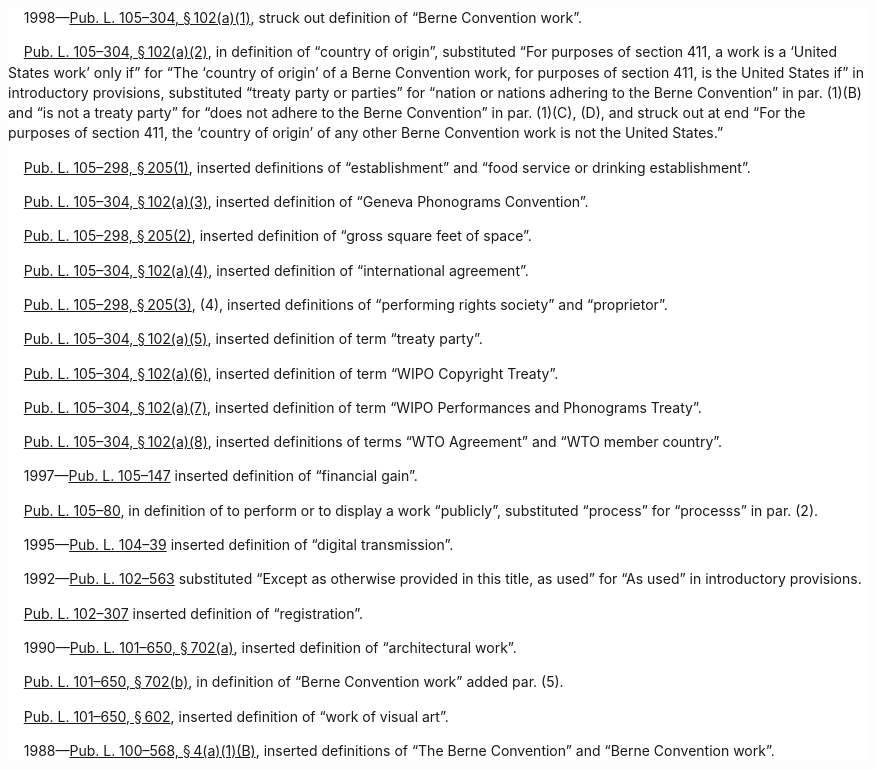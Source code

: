     1998—[Pub. L. 105–304, § 102(a)(1)][/us/pl/105/304/s102/a/1], struck out definition of “Berne Convention work”.

    [Pub. L. 105–304, § 102(a)(2)][/us/pl/105/304/s102/a/2], in definition of “country of origin”, substituted “For purposes of section 411, a work is a ‘United States work’ only if” for “The ‘country of origin’ of a Berne Convention work, for purposes of section 411, is the United States if” in introductory provisions, substituted “treaty party or parties” for “nation or nations adhering to the Berne Convention” in par. (1)(B) and “is not a treaty party” for “does not adhere to the Berne Convention” in par. (1)(C), (D), and struck out at end “For the purposes of section 411, the ‘country of origin’ of any other Berne Convention work is not the United States.”

    [Pub. L. 105–298, § 205(1)][/us/pl/105/298/s205/1], inserted definitions of “establishment” and “food service or drinking establishment”.

    [Pub. L. 105–304, § 102(a)(3)][/us/pl/105/304/s102/a/3], inserted definition of “Geneva Phonograms Convention”.

    [Pub. L. 105–298, § 205(2)][/us/pl/105/298/s205/2], inserted definition of “gross square feet of space”.

    [Pub. L. 105–304, § 102(a)(4)][/us/pl/105/304/s102/a/4], inserted definition of “international agreement”.

    [Pub. L. 105–298, § 205(3)][/us/pl/105/298/s205/3], (4), inserted definitions of “performing rights society” and “proprietor”.

    [Pub. L. 105–304, § 102(a)(5)][/us/pl/105/304/s102/a/5], inserted definition of term “treaty party”.

    [Pub. L. 105–304, § 102(a)(6)][/us/pl/105/304/s102/a/6], inserted definition of term “WIPO Copyright Treaty”.

    [Pub. L. 105–304, § 102(a)(7)][/us/pl/105/304/s102/a/7], inserted definition of term “WIPO Performances and Phonograms Treaty”.

    [Pub. L. 105–304, § 102(a)(8)][/us/pl/105/304/s102/a/8], inserted definitions of terms “WTO Agreement” and “WTO member country”.

    1997—[Pub. L. 105–147][/us/pl/105/147] inserted definition of “financial gain”.

    [Pub. L. 105–80][/us/pl/105/80], in definition of to perform or to display a work “publicly”, substituted “process” for “processs” in par. (2).

    1995—[Pub. L. 104–39][/us/pl/104/39] inserted definition of “digital transmission”.

    1992—[Pub. L. 102–563][/us/pl/102/563] substituted “Except as otherwise provided in this title, as used” for “As used” in introductory provisions.

    [Pub. L. 102–307][/us/pl/102/307] inserted definition of “registration”.

    1990—[Pub. L. 101–650, § 702(a)][/us/pl/101/650/s702/a], inserted definition of “architectural work”.

    [Pub. L. 101–650, § 702(b)][/us/pl/101/650/s702/b], in definition of “Berne Convention work” added par. (5).

    [Pub. L. 101–650, § 602][/us/pl/101/650/s602], inserted definition of “work of visual art”.

    1988—[Pub. L. 100–568, § 4(a)(1)(B)][/us/pl/100/568/s4/a/1/B], inserted definitions of “The Berne Convention” and “Berne Convention work”.


[/us/usc/t17/s802]: https://publicdocs.github.io/go/links?ns=uslm&ref=%2Fus%2Fusc%2Ft17%2Fs802
[/us/pl/106/113/s1000/a/9]: https://publicdocs.github.io/go/links?ns=uslm&ref=%2Fus%2Fpl%2F106%2F113%2Fs1000%2Fa%2F9
[/us/pl/106/113/s1000/a/9]: https://publicdocs.github.io/go/links?ns=uslm&ref=%2Fus%2Fpl%2F106%2F113%2Fs1000%2Fa%2F9
[/us/pl/94/553/s101]: https://publicdocs.github.io/go/links?ns=uslm&ref=%2Fus%2Fpl%2F94%2F553%2Fs101
[/us/stat/90/2541]: https://publicdocs.github.io/go/links?ns=uslm&ref=%2Fus%2Fstat%2F90%2F2541
[/us/pl/96/517/s10/a]: https://publicdocs.github.io/go/links?ns=uslm&ref=%2Fus%2Fpl%2F96%2F517%2Fs10%2Fa
[/us/stat/94/3028]: https://publicdocs.github.io/go/links?ns=uslm&ref=%2Fus%2Fstat%2F94%2F3028
[/us/pl/100/568/s4/a/1]: https://publicdocs.github.io/go/links?ns=uslm&ref=%2Fus%2Fpl%2F100%2F568%2Fs4%2Fa%2F1
[/us/stat/102/2854]: https://publicdocs.github.io/go/links?ns=uslm&ref=%2Fus%2Fstat%2F102%2F2854
[/us/pl/101/650/s602]: https://publicdocs.github.io/go/links?ns=uslm&ref=%2Fus%2Fpl%2F101%2F650%2Fs602
[/us/stat/104/5128]: https://publicdocs.github.io/go/links?ns=uslm&ref=%2Fus%2Fstat%2F104%2F5128
[/us/pl/102/307/s102/b/2]: https://publicdocs.github.io/go/links?ns=uslm&ref=%2Fus%2Fpl%2F102%2F307%2Fs102%2Fb%2F2
[/us/stat/106/266]: https://publicdocs.github.io/go/links?ns=uslm&ref=%2Fus%2Fstat%2F106%2F266
[/us/pl/102/563/s3/b]: https://publicdocs.github.io/go/links?ns=uslm&ref=%2Fus%2Fpl%2F102%2F563%2Fs3%2Fb
[/us/stat/106/4248]: https://publicdocs.github.io/go/links?ns=uslm&ref=%2Fus%2Fstat%2F106%2F4248
[/us/pl/104/39/s5/a]: https://publicdocs.github.io/go/links?ns=uslm&ref=%2Fus%2Fpl%2F104%2F39%2Fs5%2Fa
[/us/stat/109/348]: https://publicdocs.github.io/go/links?ns=uslm&ref=%2Fus%2Fstat%2F109%2F348
[/us/pl/105/80/s12/a/3]: https://publicdocs.github.io/go/links?ns=uslm&ref=%2Fus%2Fpl%2F105%2F80%2Fs12%2Fa%2F3
[/us/stat/111/1534]: https://publicdocs.github.io/go/links?ns=uslm&ref=%2Fus%2Fstat%2F111%2F1534
[/us/pl/105/147/s2/a]: https://publicdocs.github.io/go/links?ns=uslm&ref=%2Fus%2Fpl%2F105%2F147%2Fs2%2Fa
[/us/stat/111/2678]: https://publicdocs.github.io/go/links?ns=uslm&ref=%2Fus%2Fstat%2F111%2F2678
[/us/pl/105/298/s205]: https://publicdocs.github.io/go/links?ns=uslm&ref=%2Fus%2Fpl%2F105%2F298%2Fs205
[/us/stat/112/2833]: https://publicdocs.github.io/go/links?ns=uslm&ref=%2Fus%2Fstat%2F112%2F2833
[/us/pl/105/304/s102/a]: https://publicdocs.github.io/go/links?ns=uslm&ref=%2Fus%2Fpl%2F105%2F304%2Fs102%2Fa
[/us/stat/112/2861]: https://publicdocs.github.io/go/links?ns=uslm&ref=%2Fus%2Fstat%2F112%2F2861
[/us/pl/106/44/s1/g/1]: https://publicdocs.github.io/go/links?ns=uslm&ref=%2Fus%2Fpl%2F106%2F44%2Fs1%2Fg%2F1
[/us/stat/113/222]: https://publicdocs.github.io/go/links?ns=uslm&ref=%2Fus%2Fstat%2F113%2F222
[/us/pl/106/113/s1000/a/9]: https://publicdocs.github.io/go/links?ns=uslm&ref=%2Fus%2Fpl%2F106%2F113%2Fs1000%2Fa%2F9
[/us/stat/113/1536]: https://publicdocs.github.io/go/links?ns=uslm&ref=%2Fus%2Fstat%2F113%2F1536
[/us/pl/106/379/s2/a]: https://publicdocs.github.io/go/links?ns=uslm&ref=%2Fus%2Fpl%2F106%2F379%2Fs2%2Fa
[/us/stat/114/1444]: https://publicdocs.github.io/go/links?ns=uslm&ref=%2Fus%2Fstat%2F114%2F1444
[/us/pl/107/273/s13210/5]: https://publicdocs.github.io/go/links?ns=uslm&ref=%2Fus%2Fpl%2F107%2F273%2Fs13210%2F5
[/us/stat/116/1909]: https://publicdocs.github.io/go/links?ns=uslm&ref=%2Fus%2Fstat%2F116%2F1909
[/us/pl/108/419/s4]: https://publicdocs.github.io/go/links?ns=uslm&ref=%2Fus%2Fpl%2F108%2F419%2Fs4
[/us/stat/118/2361]: https://publicdocs.github.io/go/links?ns=uslm&ref=%2Fus%2Fstat%2F118%2F2361
[/us/pl/109/9/s102/c]: https://publicdocs.github.io/go/links?ns=uslm&ref=%2Fus%2Fpl%2F109%2F9%2Fs102%2Fc
[/us/stat/119/220]: https://publicdocs.github.io/go/links?ns=uslm&ref=%2Fus%2Fstat%2F119%2F220
[/us/pl/111/295/s6/a]: https://publicdocs.github.io/go/links?ns=uslm&ref=%2Fus%2Fpl%2F111%2F295%2Fs6%2Fa
[/us/stat/124/3181]: https://publicdocs.github.io/go/links?ns=uslm&ref=%2Fus%2Fstat%2F124%2F3181
[/us/pl/106/113]: https://publicdocs.github.io/go/links?ns=uslm&ref=%2Fus%2Fpl%2F106%2F113
[/us/usc/t19/s3501]: https://publicdocs.github.io/go/links?ns=uslm&ref=%2Fus%2Fusc%2Ft19%2Fs3501
[/us/pl/111/295/s6/a/3]: https://publicdocs.github.io/go/links?ns=uslm&ref=%2Fus%2Fpl%2F111%2F295%2Fs6%2Fa%2F3
[/us/pl/111/295/s6/a/2]: https://publicdocs.github.io/go/links?ns=uslm&ref=%2Fus%2Fpl%2F111%2F295%2Fs6%2Fa%2F2
[/us/pl/111/295/s6/a/1]: https://publicdocs.github.io/go/links?ns=uslm&ref=%2Fus%2Fpl%2F111%2F295%2Fs6%2Fa%2F1
[/us/pl/109/9]: https://publicdocs.github.io/go/links?ns=uslm&ref=%2Fus%2Fpl%2F109%2F9
[/us/pl/108/419]: https://publicdocs.github.io/go/links?ns=uslm&ref=%2Fus%2Fpl%2F108%2F419
[/us/pl/107/273/s13210/5/B]: https://publicdocs.github.io/go/links?ns=uslm&ref=%2Fus%2Fpl%2F107%2F273%2Fs13210%2F5%2FB
[/us/pl/107/273/s13210/5/A]: https://publicdocs.github.io/go/links?ns=uslm&ref=%2Fus%2Fpl%2F107%2F273%2Fs13210%2F5%2FA
[/us/pl/106/379/s2/a/2]: https://publicdocs.github.io/go/links?ns=uslm&ref=%2Fus%2Fpl%2F106%2F379%2Fs2%2Fa%2F2
[/us/pl/106/379/s2/a/1]: https://publicdocs.github.io/go/links?ns=uslm&ref=%2Fus%2Fpl%2F106%2F379%2Fs2%2Fa%2F1
[/us/pl/106/113]: https://publicdocs.github.io/go/links?ns=uslm&ref=%2Fus%2Fpl%2F106%2F113
[/us/pl/106/44/s1/g/1/B]: https://publicdocs.github.io/go/links?ns=uslm&ref=%2Fus%2Fpl%2F106%2F44%2Fs1%2Fg%2F1%2FB
[/us/pl/106/44/s1/g/1/A]: https://publicdocs.github.io/go/links?ns=uslm&ref=%2Fus%2Fpl%2F106%2F44%2Fs1%2Fg%2F1%2FA
[/us/pl/105/304/s102/a/1]: https://publicdocs.github.io/go/links?ns=uslm&ref=%2Fus%2Fpl%2F105%2F304%2Fs102%2Fa%2F1
[/us/pl/105/304/s102/a/2]: https://publicdocs.github.io/go/links?ns=uslm&ref=%2Fus%2Fpl%2F105%2F304%2Fs102%2Fa%2F2
[/us/pl/105/298/s205/1]: https://publicdocs.github.io/go/links?ns=uslm&ref=%2Fus%2Fpl%2F105%2F298%2Fs205%2F1
[/us/pl/105/304/s102/a/3]: https://publicdocs.github.io/go/links?ns=uslm&ref=%2Fus%2Fpl%2F105%2F304%2Fs102%2Fa%2F3
[/us/pl/105/298/s205/2]: https://publicdocs.github.io/go/links?ns=uslm&ref=%2Fus%2Fpl%2F105%2F298%2Fs205%2F2
[/us/pl/105/304/s102/a/4]: https://publicdocs.github.io/go/links?ns=uslm&ref=%2Fus%2Fpl%2F105%2F304%2Fs102%2Fa%2F4
[/us/pl/105/298/s205/3]: https://publicdocs.github.io/go/links?ns=uslm&ref=%2Fus%2Fpl%2F105%2F298%2Fs205%2F3
[/us/pl/105/304/s102/a/5]: https://publicdocs.github.io/go/links?ns=uslm&ref=%2Fus%2Fpl%2F105%2F304%2Fs102%2Fa%2F5
[/us/pl/105/304/s102/a/6]: https://publicdocs.github.io/go/links?ns=uslm&ref=%2Fus%2Fpl%2F105%2F304%2Fs102%2Fa%2F6
[/us/pl/105/304/s102/a/7]: https://publicdocs.github.io/go/links?ns=uslm&ref=%2Fus%2Fpl%2F105%2F304%2Fs102%2Fa%2F7
[/us/pl/105/304/s102/a/8]: https://publicdocs.github.io/go/links?ns=uslm&ref=%2Fus%2Fpl%2F105%2F304%2Fs102%2Fa%2F8
[/us/pl/105/147]: https://publicdocs.github.io/go/links?ns=uslm&ref=%2Fus%2Fpl%2F105%2F147
[/us/pl/105/80]: https://publicdocs.github.io/go/links?ns=uslm&ref=%2Fus%2Fpl%2F105%2F80
[/us/pl/104/39]: https://publicdocs.github.io/go/links?ns=uslm&ref=%2Fus%2Fpl%2F104%2F39
[/us/pl/102/563]: https://publicdocs.github.io/go/links?ns=uslm&ref=%2Fus%2Fpl%2F102%2F563
[/us/pl/102/307]: https://publicdocs.github.io/go/links?ns=uslm&ref=%2Fus%2Fpl%2F102%2F307
[/us/pl/101/650/s702/a]: https://publicdocs.github.io/go/links?ns=uslm&ref=%2Fus%2Fpl%2F101%2F650%2Fs702%2Fa
[/us/pl/101/650/s702/b]: https://publicdocs.github.io/go/links?ns=uslm&ref=%2Fus%2Fpl%2F101%2F650%2Fs702%2Fb
[/us/pl/101/650/s602]: https://publicdocs.github.io/go/links?ns=uslm&ref=%2Fus%2Fpl%2F101%2F650%2Fs602
[/us/pl/100/568/s4/a/1/B]: https://publicdocs.github.io/go/links?ns=uslm&ref=%2Fus%2Fpl%2F100%2F568%2Fs4%2Fa%2F1%2FB
[/us/pl/100/568/s4/a/1/C]: https://publicdocs.github.io/go/links?ns=uslm&ref=%2Fus%2Fpl%2F100%2F568%2Fs4%2Fa%2F1%2FC
[/us/pl/100/568/s4/a/1/A]: https://publicdocs.github.io/go/links?ns=uslm&ref=%2Fus%2Fpl%2F100%2F568%2Fs4%2Fa%2F1%2FA
[/us/pl/96/517]: https://publicdocs.github.io/go/links?ns=uslm&ref=%2Fus%2Fpl%2F96%2F517
[/us/pl/108/419]: https://publicdocs.github.io/go/links?ns=uslm&ref=%2Fus%2Fpl%2F108%2F419
[/us/pl/108/419/s6]: https://publicdocs.github.io/go/links?ns=uslm&ref=%2Fus%2Fpl%2F108%2F419%2Fs6
[/us/usc/t17/s801]: https://publicdocs.github.io/go/links?ns=uslm&ref=%2Fus%2Fusc%2Ft17%2Fs801
[/us/pl/106/379/s2/b/1]: https://publicdocs.github.io/go/links?ns=uslm&ref=%2Fus%2Fpl%2F106%2F379%2Fs2%2Fb%2F1
[/us/stat/114/1444]: https://publicdocs.github.io/go/links?ns=uslm&ref=%2Fus%2Fstat%2F114%2F1444
[/us/pl/106/113/s1000/a/9]: https://publicdocs.github.io/go/links?ns=uslm&ref=%2Fus%2Fpl%2F106%2F113%2Fs1000%2Fa%2F9
[/us/stat/113/1536]: https://publicdocs.github.io/go/links?ns=uslm&ref=%2Fus%2Fstat%2F113%2F1536
[/us/usc/t47/s325]: https://publicdocs.github.io/go/links?ns=uslm&ref=%2Fus%2Fusc%2Ft47%2Fs325
[/us/usc/t47/s325]: https://publicdocs.github.io/go/links?ns=uslm&ref=%2Fus%2Fusc%2Ft47%2Fs325
[/us/usc/t17/s119]: https://publicdocs.github.io/go/links?ns=uslm&ref=%2Fus%2Fusc%2Ft17%2Fs119
[/us/usc/t17/s122]: https://publicdocs.github.io/go/links?ns=uslm&ref=%2Fus%2Fusc%2Ft17%2Fs122
[/us/pl/105/304/s105]: https://publicdocs.github.io/go/links?ns=uslm&ref=%2Fus%2Fpl%2F105%2F304%2Fs105
[/us/stat/112/2877]: https://publicdocs.github.io/go/links?ns=uslm&ref=%2Fus%2Fstat%2F112%2F2877
[/us/pl/105/304/s101]: https://publicdocs.github.io/go/links?ns=uslm&ref=%2Fus%2Fpl%2F105%2F304%2Fs101
[/us/usc/t17/s101]: https://publicdocs.github.io/go/links?ns=uslm&ref=%2Fus%2Fusc%2Ft17%2Fs101
[/us/usc/t17/s104A/h/1]: https://publicdocs.github.io/go/links?ns=uslm&ref=%2Fus%2Fusc%2Ft17%2Fs104A%2Fh%2F1
[/us/usc/t17/s104A/h/3]: https://publicdocs.github.io/go/links?ns=uslm&ref=%2Fus%2Fusc%2Ft17%2Fs104A%2Fh%2F3
[/us/usc/t17/s101]: https://publicdocs.github.io/go/links?ns=uslm&ref=%2Fus%2Fusc%2Ft17%2Fs101
[/us/usc/t17/s104]: https://publicdocs.github.io/go/links?ns=uslm&ref=%2Fus%2Fusc%2Ft17%2Fs104
[/us/usc/t17/s104A/h/1]: https://publicdocs.github.io/go/links?ns=uslm&ref=%2Fus%2Fusc%2Ft17%2Fs104A%2Fh%2F1
[/us/usc/t17/s104A/h/3]: https://publicdocs.github.io/go/links?ns=uslm&ref=%2Fus%2Fusc%2Ft17%2Fs104A%2Fh%2F3
[/us/usc/t17/s104A]: https://publicdocs.github.io/go/links?ns=uslm&ref=%2Fus%2Fusc%2Ft17%2Fs104A
[/us/pl/105/298/s207]: https://publicdocs.github.io/go/links?ns=uslm&ref=%2Fus%2Fpl%2F105%2F298%2Fs207
[/us/stat/112/2834]: https://publicdocs.github.io/go/links?ns=uslm&ref=%2Fus%2Fstat%2F112%2F2834
[/us/usc/t17/s512]: https://publicdocs.github.io/go/links?ns=uslm&ref=%2Fus%2Fusc%2Ft17%2Fs512
[/us/pl/104/39/s6]: https://publicdocs.github.io/go/links?ns=uslm&ref=%2Fus%2Fpl%2F104%2F39%2Fs6
[/us/stat/109/349]: https://publicdocs.github.io/go/links?ns=uslm&ref=%2Fus%2Fstat%2F109%2F349
[/us/pl/102/307/s102/g]: https://publicdocs.github.io/go/links?ns=uslm&ref=%2Fus%2Fpl%2F102%2F307%2Fs102%2Fg
[/us/stat/106/266]: https://publicdocs.github.io/go/links?ns=uslm&ref=%2Fus%2Fstat%2F106%2F266
[/us/pl/105/298/s102/d/2/B]: https://publicdocs.github.io/go/links?ns=uslm&ref=%2Fus%2Fpl%2F105%2F298%2Fs102%2Fd%2F2%2FB
[/us/stat/112/2828]: https://publicdocs.github.io/go/links?ns=uslm&ref=%2Fus%2Fstat%2F112%2F2828
[/us/usc/t17/s304]: https://publicdocs.github.io/go/links?ns=uslm&ref=%2Fus%2Fusc%2Ft17%2Fs304
[/us/usc/t17/s304/a]: https://publicdocs.github.io/go/links?ns=uslm&ref=%2Fus%2Fusc%2Ft17%2Fs304%2Fa
[/us/pl/101/650/s602]: https://publicdocs.github.io/go/links?ns=uslm&ref=%2Fus%2Fpl%2F101%2F650%2Fs602
[/us/pl/101/650/s610]: https://publicdocs.github.io/go/links?ns=uslm&ref=%2Fus%2Fpl%2F101%2F650%2Fs610
[/us/usc/t17/s106A]: https://publicdocs.github.io/go/links?ns=uslm&ref=%2Fus%2Fusc%2Ft17%2Fs106A
[/us/pl/101/650/s706]: https://publicdocs.github.io/go/links?ns=uslm&ref=%2Fus%2Fpl%2F101%2F650%2Fs706
[/us/stat/104/5134]: https://publicdocs.github.io/go/links?ns=uslm&ref=%2Fus%2Fstat%2F104%2F5134
[/us/usc/t17/s120]: https://publicdocs.github.io/go/links?ns=uslm&ref=%2Fus%2Fusc%2Ft17%2Fs120
[/us/pl/100/568/s13]: https://publicdocs.github.io/go/links?ns=uslm&ref=%2Fus%2Fpl%2F100%2F568%2Fs13
[/us/stat/102/2861]: https://publicdocs.github.io/go/links?ns=uslm&ref=%2Fus%2Fstat%2F102%2F2861
[/us/usc/t17/s116A]: https://publicdocs.github.io/go/links?ns=uslm&ref=%2Fus%2Fusc%2Ft17%2Fs116A
[/us/usc/t17/s101]: https://publicdocs.github.io/go/links?ns=uslm&ref=%2Fus%2Fusc%2Ft17%2Fs101
[/us/pl/111/295/s1]: https://publicdocs.github.io/go/links?ns=uslm&ref=%2Fus%2Fpl%2F111%2F295%2Fs1
[/us/stat/124/3180]: https://publicdocs.github.io/go/links?ns=uslm&ref=%2Fus%2Fstat%2F124%2F3180
[/us/usc/t18/s2318]: https://publicdocs.github.io/go/links?ns=uslm&ref=%2Fus%2Fusc%2Ft18%2Fs2318
[/us/usc/t17/s601]: https://publicdocs.github.io/go/links?ns=uslm&ref=%2Fus%2Fusc%2Ft17%2Fs601
[/us/pl/111/175/s1/a]: https://publicdocs.github.io/go/links?ns=uslm&ref=%2Fus%2Fpl%2F111%2F175%2Fs1%2Fa
[/us/stat/124/1218]: https://publicdocs.github.io/go/links?ns=uslm&ref=%2Fus%2Fstat%2F124%2F1218
[/us/usc/t47/s342]: https://publicdocs.github.io/go/links?ns=uslm&ref=%2Fus%2Fusc%2Ft47%2Fs342
[/us/usc/t17/s119]: https://publicdocs.github.io/go/links?ns=uslm&ref=%2Fus%2Fusc%2Ft17%2Fs119
[/us/pl/111/151/s1]: https://publicdocs.github.io/go/links?ns=uslm&ref=%2Fus%2Fpl%2F111%2F151%2Fs1
[/us/stat/124/1027]: https://publicdocs.github.io/go/links?ns=uslm&ref=%2Fus%2Fstat%2F124%2F1027
[/us/usc/t17/s119]: https://publicdocs.github.io/go/links?ns=uslm&ref=%2Fus%2Fusc%2Ft17%2Fs119
[/us/usc/t47/s325]: https://publicdocs.github.io/go/links?ns=uslm&ref=%2Fus%2Fusc%2Ft47%2Fs325
[/us/usc/t17/s119]: https://publicdocs.github.io/go/links?ns=uslm&ref=%2Fus%2Fusc%2Ft17%2Fs119
[/us/pl/111/36/s1]: https://publicdocs.github.io/go/links?ns=uslm&ref=%2Fus%2Fpl%2F111%2F36%2Fs1
[/us/stat/123/1926]: https://publicdocs.github.io/go/links?ns=uslm&ref=%2Fus%2Fstat%2F123%2F1926
[/us/usc/t17/s114]: https://publicdocs.github.io/go/links?ns=uslm&ref=%2Fus%2Fusc%2Ft17%2Fs114
[/us/pl/110/435/s1]: https://publicdocs.github.io/go/links?ns=uslm&ref=%2Fus%2Fpl%2F110%2F435%2Fs1
[/us/stat/122/4974]: https://publicdocs.github.io/go/links?ns=uslm&ref=%2Fus%2Fstat%2F122%2F4974
[/us/usc/t17/s114]: https://publicdocs.github.io/go/links?ns=uslm&ref=%2Fus%2Fusc%2Ft17%2Fs114
[/us/pl/110/434/s1/a]: https://publicdocs.github.io/go/links?ns=uslm&ref=%2Fus%2Fpl%2F110%2F434%2Fs1%2Fa
[/us/stat/122/4972]: https://publicdocs.github.io/go/links?ns=uslm&ref=%2Fus%2Fstat%2F122%2F4972
[/us/usc/t17/s1301]: https://publicdocs.github.io/go/links?ns=uslm&ref=%2Fus%2Fusc%2Ft17%2Fs1301
[/us/pl/109/303/s1]: https://publicdocs.github.io/go/links?ns=uslm&ref=%2Fus%2Fpl%2F109%2F303%2Fs1
[/us/stat/120/1478]: https://publicdocs.github.io/go/links?ns=uslm&ref=%2Fus%2Fstat%2F120%2F1478
[/us/usc/t17/s801]: https://publicdocs.github.io/go/links?ns=uslm&ref=%2Fus%2Fusc%2Ft17%2Fs801
[/us/pl/109/9/s1]: https://publicdocs.github.io/go/links?ns=uslm&ref=%2Fus%2Fpl%2F109%2F9%2Fs1
[/us/stat/119/218]: https://publicdocs.github.io/go/links?ns=uslm&ref=%2Fus%2Fstat%2F119%2F218
[/us/usc/t18/s2319B]: https://publicdocs.github.io/go/links?ns=uslm&ref=%2Fus%2Fusc%2Ft18%2Fs2319B
[/us/usc/t15/s1114]: https://publicdocs.github.io/go/links?ns=uslm&ref=%2Fus%2Fusc%2Ft15%2Fs1114
[/us/usc/t18/s2319]: https://publicdocs.github.io/go/links?ns=uslm&ref=%2Fus%2Fusc%2Ft18%2Fs2319
[/us/usc/t36/s101]: https://publicdocs.github.io/go/links?ns=uslm&ref=%2Fus%2Fusc%2Ft36%2Fs101
[/us/usc/t28/s994]: https://publicdocs.github.io/go/links?ns=uslm&ref=%2Fus%2Fusc%2Ft28%2Fs994
[/us/pl/109/9/s101]: https://publicdocs.github.io/go/links?ns=uslm&ref=%2Fus%2Fpl%2F109%2F9%2Fs101
[/us/stat/119/218]: https://publicdocs.github.io/go/links?ns=uslm&ref=%2Fus%2Fstat%2F119%2F218
[/us/usc/t18/s2319B]: https://publicdocs.github.io/go/links?ns=uslm&ref=%2Fus%2Fusc%2Ft18%2Fs2319B
[/us/usc/t18/s2319]: https://publicdocs.github.io/go/links?ns=uslm&ref=%2Fus%2Fusc%2Ft18%2Fs2319
[/us/usc/t28/s994]: https://publicdocs.github.io/go/links?ns=uslm&ref=%2Fus%2Fusc%2Ft28%2Fs994
[/us/pl/109/9/s201]: https://publicdocs.github.io/go/links?ns=uslm&ref=%2Fus%2Fpl%2F109%2F9%2Fs201
[/us/stat/119/223]: https://publicdocs.github.io/go/links?ns=uslm&ref=%2Fus%2Fstat%2F119%2F223
[/us/usc/t17/s110]: https://publicdocs.github.io/go/links?ns=uslm&ref=%2Fus%2Fusc%2Ft17%2Fs110
[/us/usc/t15/s1114]: https://publicdocs.github.io/go/links?ns=uslm&ref=%2Fus%2Fusc%2Ft15%2Fs1114
[/us/pl/109/9/s401]: https://publicdocs.github.io/go/links?ns=uslm&ref=%2Fus%2Fpl%2F109%2F9%2Fs401
[/us/stat/119/226]: https://publicdocs.github.io/go/links?ns=uslm&ref=%2Fus%2Fstat%2F119%2F226
[/us/usc/t17/s108]: https://publicdocs.github.io/go/links?ns=uslm&ref=%2Fus%2Fusc%2Ft17%2Fs108
[/us/pl/108/447/s1/a]: https://publicdocs.github.io/go/links?ns=uslm&ref=%2Fus%2Fpl%2F108%2F447%2Fs1%2Fa
[/us/stat/118/3393]: https://publicdocs.github.io/go/links?ns=uslm&ref=%2Fus%2Fstat%2F118%2F3393
[/us/usc/t17/s119]: https://publicdocs.github.io/go/links?ns=uslm&ref=%2Fus%2Fusc%2Ft17%2Fs119
[/us/usc/t17/s119]: https://publicdocs.github.io/go/links?ns=uslm&ref=%2Fus%2Fusc%2Ft17%2Fs119
[/us/pl/108/419/s1]: https://publicdocs.github.io/go/links?ns=uslm&ref=%2Fus%2Fpl%2F108%2F419%2Fs1
[/us/stat/118/2341]: https://publicdocs.github.io/go/links?ns=uslm&ref=%2Fus%2Fstat%2F118%2F2341
[/us/usc/t17/s801]: https://publicdocs.github.io/go/links?ns=uslm&ref=%2Fus%2Fusc%2Ft17%2Fs801